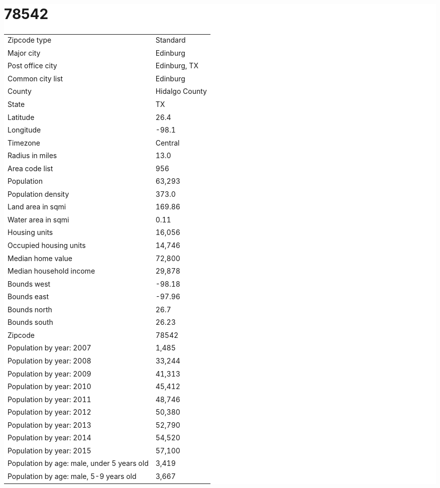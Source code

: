 78542
=====
|||
|--|--|
|Zipcode type|Standard|
|Major city|Edinburg|
|Post office city|Edinburg, TX|
|Common city list|Edinburg|
|County|Hidalgo County|
|State|TX|
|Latitude|26.4|
|Longitude|-98.1|
|Timezone|Central|
|Radius in miles|13.0|
|Area code list|956|
|Population|63,293|
|Population density|373.0|
|Land area in sqmi|169.86|
|Water area in sqmi|0.11|
|Housing units|16,056|
|Occupied housing units|14,746|
|Median home value|72,800|
|Median household income|29,878|
|Bounds west|-98.18|
|Bounds east|-97.96|
|Bounds north|26.7|
|Bounds south|26.23|
|Zipcode|78542|
|Population by year: 2007|1,485|
|Population by year: 2008|33,244|
|Population by year: 2009|41,313|
|Population by year: 2010|45,412|
|Population by year: 2011|48,746|
|Population by year: 2012|50,380|
|Population by year: 2013|52,790|
|Population by year: 2014|54,520|
|Population by year: 2015|57,100|
|Population by age: male, under 5 years old|3,419|
|Population by age: male, 5-9 years old|3,667|
